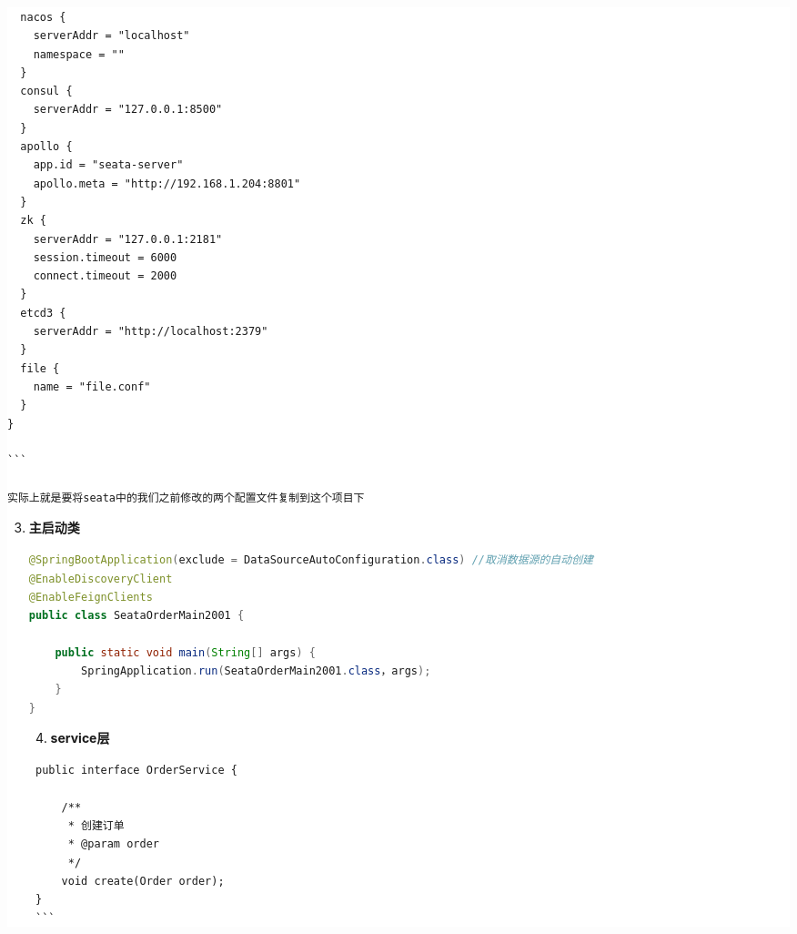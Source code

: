       nacos {
        serverAddr = "localhost"
        namespace = ""
      }
      consul {
        serverAddr = "127.0.0.1:8500"
      }
      apollo {
        app.id = "seata-server"
        apollo.meta = "http://192.168.1.204:8801"
      }
      zk {
        serverAddr = "127.0.0.1:2181"
        session.timeout = 6000
        connect.timeout = 2000
      }
      etcd3 {
        serverAddr = "http://localhost:2379"
      }
      file {
        name = "file.conf"
      }
    }
    
    ```
    
    实际上就是要将seata中的我们之前修改的两个配置文件复制到这个项目下
    
3. **主启动类**

    ```java
    @SpringBootApplication(exclude = DataSourceAutoConfiguration.class) //取消数据源的自动创建
    @EnableDiscoveryClient
    @EnableFeignClients
    public class SeataOrderMain2001 {
    
        public static void main(String[] args) {
            SpringApplication.run(SeataOrderMain2001.class，args);
        }
    }
    ```

    4.   **service层**

         ```java
        public interface OrderService {
        
            /**
             * 创建订单
             * @param order
             */
            void create(Order order);
        }
        ```
